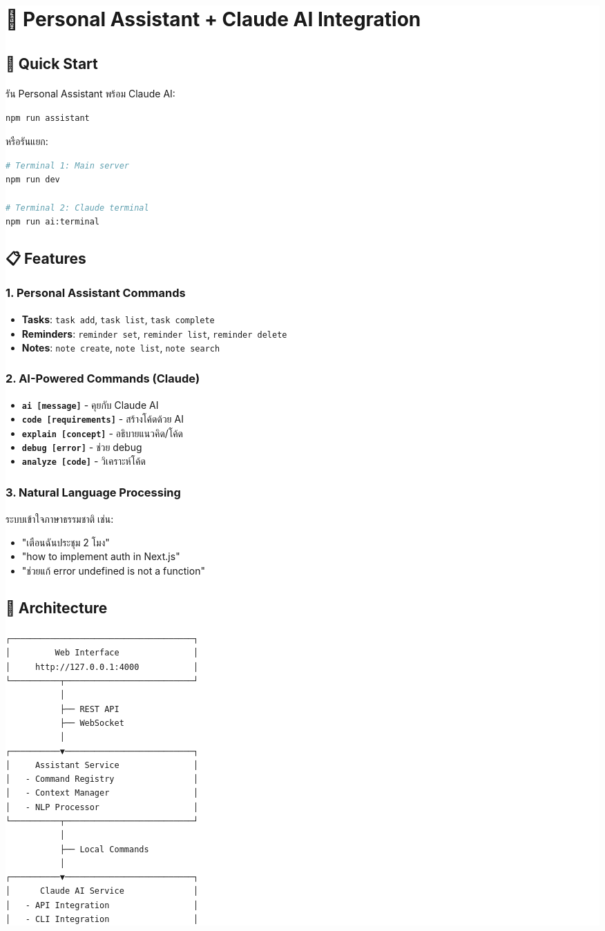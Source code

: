 # 🤖 Personal Assistant + Claude AI Integration

## 🚀 Quick Start

รัน Personal Assistant พร้อม Claude AI:
```bash
npm run assistant
```

หรือรันแยก:
```bash
# Terminal 1: Main server
npm run dev

# Terminal 2: Claude terminal
npm run ai:terminal
```

## 📋 Features

### 1. Personal Assistant Commands
- **Tasks**: `task add`, `task list`, `task complete`
- **Reminders**: `reminder set`, `reminder list`, `reminder delete`
- **Notes**: `note create`, `note list`, `note search`

### 2. AI-Powered Commands (Claude)
- **`ai [message]`** - คุยกับ Claude AI
- **`code [requirements]`** - สร้างโค้ดด้วย AI
- **`explain [concept]`** - อธิบายแนวคิด/โค้ด
- **`debug [error]`** - ช่วย debug
- **`analyze [code]`** - วิเคราะห์โค้ด

### 3. Natural Language Processing
ระบบเข้าใจภาษาธรรมชาติ เช่น:
- "เตือนฉันประชุม 2 โมง"
- "how to implement auth in Next.js"
- "ช่วยแก้ error undefined is not a function"

## 🔧 Architecture

```
┌─────────────────────────────────────┐
│         Web Interface               │
│     http://127.0.0.1:4000           │
└──────────┬──────────────────────────┘
           │
           ├── REST API
           ├── WebSocket
           │
┌──────────▼──────────────────────────┐
│     Assistant Service               │
│   - Command Registry                │
│   - Context Manager                 │
│   - NLP Processor                   │
└──────────┬──────────────────────────┘
           │
           ├── Local Commands
           │
┌──────────▼──────────────────────────┐
│      Claude AI Service              │
│   - API Integration                 │
│   - CLI Integration                 │
```